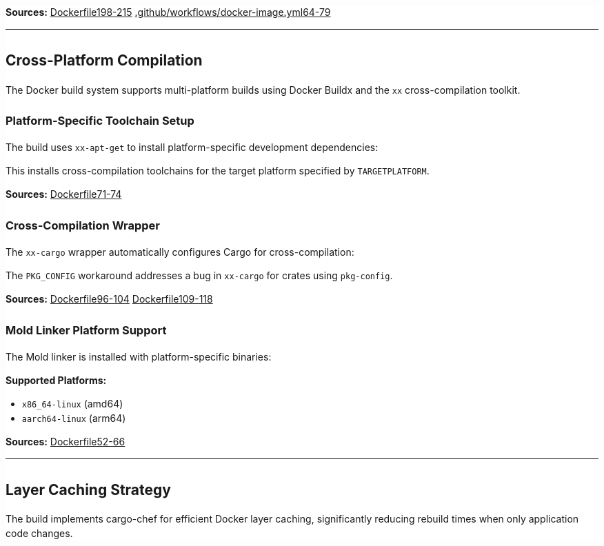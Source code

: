 **Sources:** [Dockerfile198-215](https://github.com/qdrant/qdrant/blob/48203e41/Dockerfile#L198-L215) [.github/workflows/docker-image.yml64-79](https://github.com/qdrant/qdrant/blob/48203e41/.github/workflows/docker-image.yml#L64-L79)

---

## Cross-Platform Compilation

The Docker build system supports multi-platform builds using Docker Buildx and the `xx` cross-compilation toolkit.

```
```

### Platform-Specific Toolchain Setup

The build uses `xx-apt-get` to install platform-specific development dependencies:

```
```

This installs cross-compilation toolchains for the target platform specified by `TARGETPLATFORM`.

**Sources:** [Dockerfile71-74](https://github.com/qdrant/qdrant/blob/48203e41/Dockerfile#L71-L74)

### Cross-Compilation Wrapper

The `xx-cargo` wrapper automatically configures Cargo for cross-compilation:

```
```

The `PKG_CONFIG` workaround addresses a bug in `xx-cargo` for crates using `pkg-config`.

**Sources:** [Dockerfile96-104](https://github.com/qdrant/qdrant/blob/48203e41/Dockerfile#L96-L104) [Dockerfile109-118](https://github.com/qdrant/qdrant/blob/48203e41/Dockerfile#L109-L118)

### Mold Linker Platform Support

The Mold linker is installed with platform-specific binaries:

```
```

**Supported Platforms:**

- `x86_64-linux` (amd64)
- `aarch64-linux` (arm64)

**Sources:** [Dockerfile52-66](https://github.com/qdrant/qdrant/blob/48203e41/Dockerfile#L52-L66)

---

## Layer Caching Strategy

The build implements cargo-chef for efficient Docker layer caching, significantly reducing rebuild times when only application code changes.

```
```
